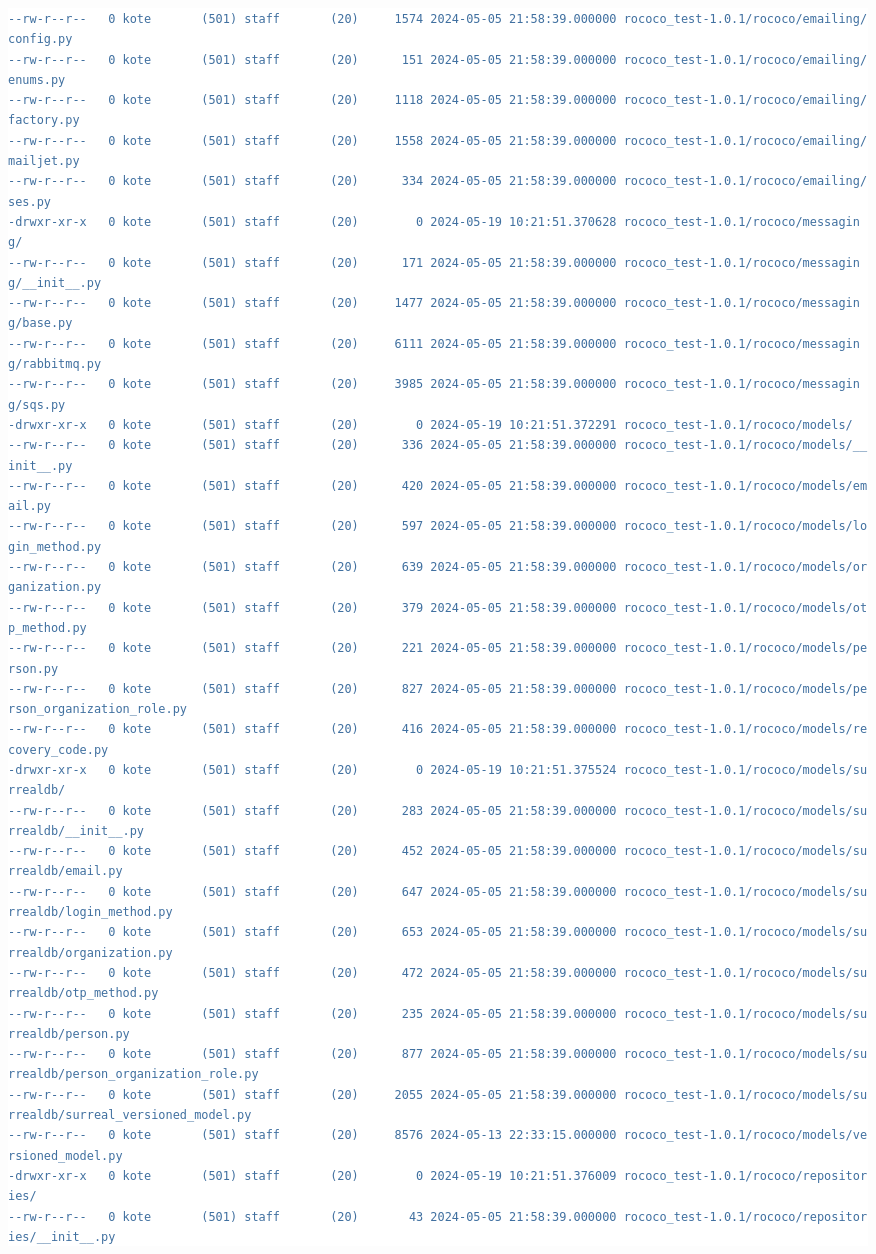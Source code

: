 ```diff
--rw-r--r--   0 kote       (501) staff       (20)     1574 2024-05-05 21:58:39.000000 rococo_test-1.0.1/rococo/emailing/config.py
--rw-r--r--   0 kote       (501) staff       (20)      151 2024-05-05 21:58:39.000000 rococo_test-1.0.1/rococo/emailing/enums.py
--rw-r--r--   0 kote       (501) staff       (20)     1118 2024-05-05 21:58:39.000000 rococo_test-1.0.1/rococo/emailing/factory.py
--rw-r--r--   0 kote       (501) staff       (20)     1558 2024-05-05 21:58:39.000000 rococo_test-1.0.1/rococo/emailing/mailjet.py
--rw-r--r--   0 kote       (501) staff       (20)      334 2024-05-05 21:58:39.000000 rococo_test-1.0.1/rococo/emailing/ses.py
-drwxr-xr-x   0 kote       (501) staff       (20)        0 2024-05-19 10:21:51.370628 rococo_test-1.0.1/rococo/messaging/
--rw-r--r--   0 kote       (501) staff       (20)      171 2024-05-05 21:58:39.000000 rococo_test-1.0.1/rococo/messaging/__init__.py
--rw-r--r--   0 kote       (501) staff       (20)     1477 2024-05-05 21:58:39.000000 rococo_test-1.0.1/rococo/messaging/base.py
--rw-r--r--   0 kote       (501) staff       (20)     6111 2024-05-05 21:58:39.000000 rococo_test-1.0.1/rococo/messaging/rabbitmq.py
--rw-r--r--   0 kote       (501) staff       (20)     3985 2024-05-05 21:58:39.000000 rococo_test-1.0.1/rococo/messaging/sqs.py
-drwxr-xr-x   0 kote       (501) staff       (20)        0 2024-05-19 10:21:51.372291 rococo_test-1.0.1/rococo/models/
--rw-r--r--   0 kote       (501) staff       (20)      336 2024-05-05 21:58:39.000000 rococo_test-1.0.1/rococo/models/__init__.py
--rw-r--r--   0 kote       (501) staff       (20)      420 2024-05-05 21:58:39.000000 rococo_test-1.0.1/rococo/models/email.py
--rw-r--r--   0 kote       (501) staff       (20)      597 2024-05-05 21:58:39.000000 rococo_test-1.0.1/rococo/models/login_method.py
--rw-r--r--   0 kote       (501) staff       (20)      639 2024-05-05 21:58:39.000000 rococo_test-1.0.1/rococo/models/organization.py
--rw-r--r--   0 kote       (501) staff       (20)      379 2024-05-05 21:58:39.000000 rococo_test-1.0.1/rococo/models/otp_method.py
--rw-r--r--   0 kote       (501) staff       (20)      221 2024-05-05 21:58:39.000000 rococo_test-1.0.1/rococo/models/person.py
--rw-r--r--   0 kote       (501) staff       (20)      827 2024-05-05 21:58:39.000000 rococo_test-1.0.1/rococo/models/person_organization_role.py
--rw-r--r--   0 kote       (501) staff       (20)      416 2024-05-05 21:58:39.000000 rococo_test-1.0.1/rococo/models/recovery_code.py
-drwxr-xr-x   0 kote       (501) staff       (20)        0 2024-05-19 10:21:51.375524 rococo_test-1.0.1/rococo/models/surrealdb/
--rw-r--r--   0 kote       (501) staff       (20)      283 2024-05-05 21:58:39.000000 rococo_test-1.0.1/rococo/models/surrealdb/__init__.py
--rw-r--r--   0 kote       (501) staff       (20)      452 2024-05-05 21:58:39.000000 rococo_test-1.0.1/rococo/models/surrealdb/email.py
--rw-r--r--   0 kote       (501) staff       (20)      647 2024-05-05 21:58:39.000000 rococo_test-1.0.1/rococo/models/surrealdb/login_method.py
--rw-r--r--   0 kote       (501) staff       (20)      653 2024-05-05 21:58:39.000000 rococo_test-1.0.1/rococo/models/surrealdb/organization.py
--rw-r--r--   0 kote       (501) staff       (20)      472 2024-05-05 21:58:39.000000 rococo_test-1.0.1/rococo/models/surrealdb/otp_method.py
--rw-r--r--   0 kote       (501) staff       (20)      235 2024-05-05 21:58:39.000000 rococo_test-1.0.1/rococo/models/surrealdb/person.py
--rw-r--r--   0 kote       (501) staff       (20)      877 2024-05-05 21:58:39.000000 rococo_test-1.0.1/rococo/models/surrealdb/person_organization_role.py
--rw-r--r--   0 kote       (501) staff       (20)     2055 2024-05-05 21:58:39.000000 rococo_test-1.0.1/rococo/models/surrealdb/surreal_versioned_model.py
--rw-r--r--   0 kote       (501) staff       (20)     8576 2024-05-13 22:33:15.000000 rococo_test-1.0.1/rococo/models/versioned_model.py
-drwxr-xr-x   0 kote       (501) staff       (20)        0 2024-05-19 10:21:51.376009 rococo_test-1.0.1/rococo/repositories/
--rw-r--r--   0 kote       (501) staff       (20)       43 2024-05-05 21:58:39.000000 rococo_test-1.0.1/rococo/repositories/__init__.py
```
